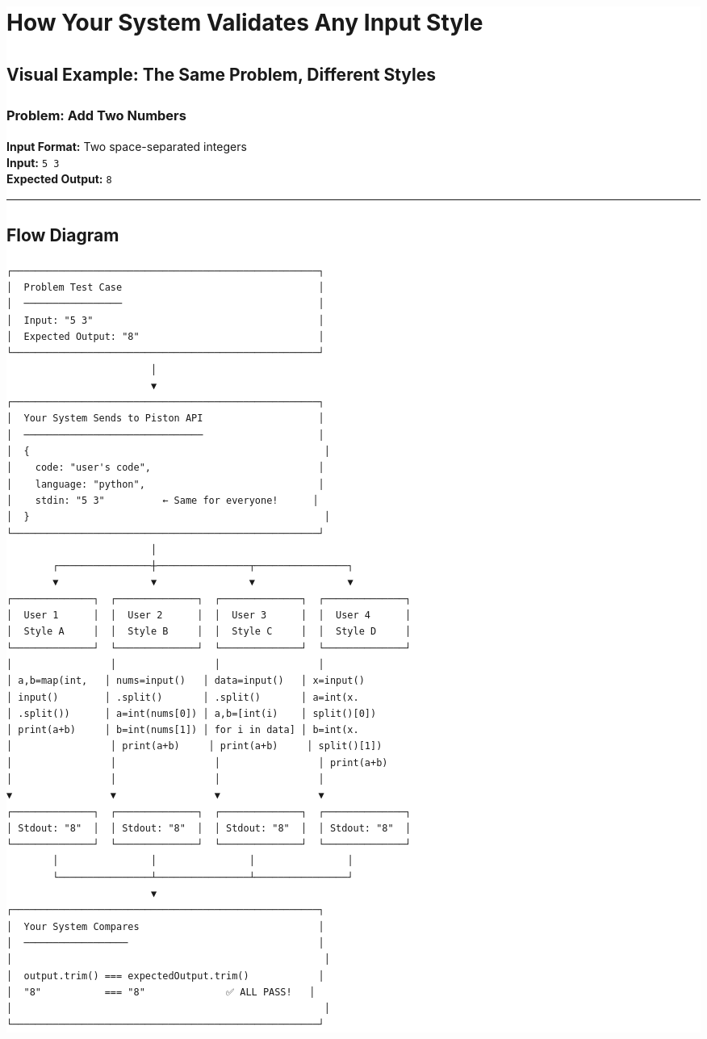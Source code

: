 # How Your System Validates Any Input Style

## Visual Example: The Same Problem, Different Styles

### Problem: Add Two Numbers
**Input Format:** Two space-separated integers  
**Input:** `5 3`  
**Expected Output:** `8`

---

## Flow Diagram

```
┌─────────────────────────────────────────────────────┐
│  Problem Test Case                                  │
│  ─────────────────                                  │
│  Input: "5 3"                                       │
│  Expected Output: "8"                               │
└─────────────────────────────────────────────────────┘
                         │
                         ▼
┌─────────────────────────────────────────────────────┐
│  Your System Sends to Piston API                    │
│  ───────────────────────────────                    │
│  {                                                   │
│    code: "user's code",                             │
│    language: "python",                              │
│    stdin: "5 3"          ← Same for everyone!      │
│  }                                                   │
└─────────────────────────────────────────────────────┘
                         │
        ┌────────────────┼────────────────┬────────────────┐
        ▼                ▼                ▼                ▼
┌──────────────┐  ┌──────────────┐  ┌──────────────┐  ┌──────────────┐
│  User 1      │  │  User 2      │  │  User 3      │  │  User 4      │
│  Style A     │  │  Style B     │  │  Style C     │  │  Style D     │
└──────────────┘  └──────────────┘  └──────────────┘  └──────────────┘
│                 │                 │                 │
│ a,b=map(int,   │ nums=input()   │ data=input()   │ x=input()
│ input()        │ .split()       │ .split()       │ a=int(x.
│ .split())      │ a=int(nums[0]) │ a,b=[int(i)    │ split()[0])
│ print(a+b)     │ b=int(nums[1]) │ for i in data] │ b=int(x.
│                 │ print(a+b)     │ print(a+b)     │ split()[1])
│                 │                 │                 │ print(a+b)
│                 │                 │                 │
▼                 ▼                 ▼                 ▼
┌──────────────┐  ┌──────────────┐  ┌──────────────┐  ┌──────────────┐
│ Stdout: "8"  │  │ Stdout: "8"  │  │ Stdout: "8"  │  │ Stdout: "8"  │
└──────────────┘  └──────────────┘  └──────────────┘  └──────────────┘
        │                │                │                │
        └────────────────┴────────────────┴────────────────┘
                         ▼
┌─────────────────────────────────────────────────────┐
│  Your System Compares                               │
│  ──────────────────                                 │
│                                                      │
│  output.trim() === expectedOutput.trim()            │
│  "8"           === "8"              ✅ ALL PASS!   │
│                                                      │
└─────────────────────────────────────────────────────┘
```